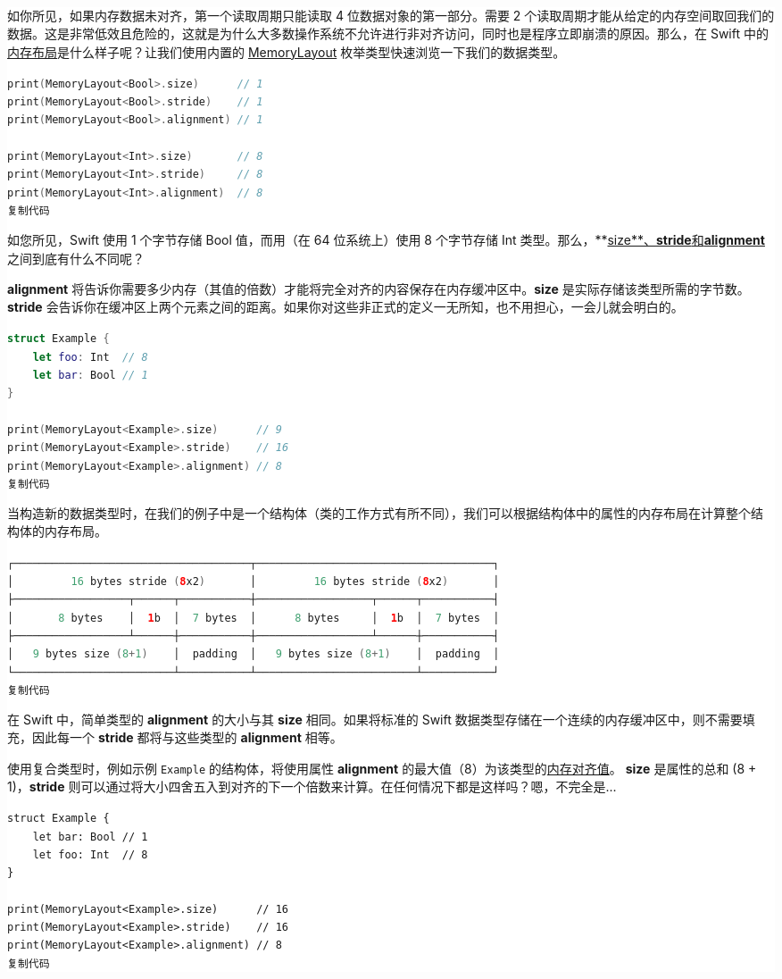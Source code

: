 如你所见，如果内存数据未对齐，第一个读取周期只能读取 4 位数据对象的第一部分。需要 2 个读取周期才能从给定的内存空间取回我们的数据。这是非常低效且危险的，这就是为什么大多数操作系统不允许进行非对齐访问，同时也是程序立即崩溃的原因。那么，在 Swift 中的[内存布局](https://link.juejin.cn/?target=https%3A%2F%2Fstevenpcurtis.medium.com%2Fmemorylayout-in-swift-c4e70bb32e3f)是什么样子呢？让我们使用内置的 [MemoryLayout](https://link.juejin.cn/?target=https%3A%2F%2Fswiftdoc.org%2Fv3.1%2Ftype%2Fmemorylayout%2F) 枚举类型快速浏览一下我们的数据类型。

```swift
print(MemoryLayout<Bool>.size)      // 1
print(MemoryLayout<Bool>.stride)    // 1
print(MemoryLayout<Bool>.alignment) // 1

print(MemoryLayout<Int>.size)       // 8
print(MemoryLayout<Int>.stride)     // 8
print(MemoryLayout<Int>.alignment)  // 8
复制代码
```

如您所见，Swift 使用 1 个字节存储 Bool 值，而用（在 64 位系统上）使用 8 个字节存储 Int 类型。那么，**[size**、**stride**和**alignment**](https://link.juejin.cn/?target=https%3A%2F%2Fswiftunboxed.com%2Finternals%2Fsize-stride-alignment%2F)之间到底有什么不同呢？

**alignment** 将告诉你需要多少内存（其值的倍数）才能将完全对齐的内容保存在内存缓冲区中。**size** 是实际存储该类型所需的字节数。 **stride** 会告诉你在缓冲区上两个元素之间的距离。如果你对这些非正式的定义一无所知，也不用担心，一会儿就会明白的。

```swift
struct Example {
    let foo: Int  // 8
    let bar: Bool // 1
}

print(MemoryLayout<Example>.size)      // 9
print(MemoryLayout<Example>.stride)    // 16
print(MemoryLayout<Example>.alignment) // 8
复制代码
```

当构造新的数据类型时，在我们的例子中是一个结构体（类的工作方式有所不同），我们可以根据结构体中的属性的内存布局在计算整个结构体的内存布局。

```swift
┌─────────────────────────────────────┬─────────────────────────────────────┐
│         16 bytes stride (8x2)       │         16 bytes stride (8x2)       │
├──────────────────┬──────┬───────────┼──────────────────┬──────┬───────────┤
│       8 bytes    │  1b  │  7 bytes  │      8 bytes     │  1b  │  7 bytes  │
├──────────────────┴──────┼───────────┼──────────────────┴──────┼───────────┤
│   9 bytes size (8+1)    │  padding  │   9 bytes size (8+1)    │  padding  │
└─────────────────────────┴───────────┴─────────────────────────┴───────────┘
复制代码
```

在 Swift 中，简单类型的 **alignment** 的大小与其 **size** 相同。如果将标准的 Swift 数据类型存储在一个连续的内存缓冲区中，则不需要填充，因此每一个 **stride** 都将与这些类型的 **alignment** 相等。

使用复合类型时，例如示例 `Example` 的结构体，将使用属性 **alignment** 的最大值（8）为该类型的[内存对齐值](https://link.juejin.cn/?target=https%3A%2F%2Fstackoverflow.com%2Fquestions%2F47610995%2Falignment-vs-stride-in-swift)。 **size** 是属性的总和 (8 + 1)，**stride** 则可以通过将大小四舍五入到对齐的下一个倍数来计算。在任何情况下都是这样吗？嗯，不完全是...

```
struct Example {
    let bar: Bool // 1
    let foo: Int  // 8
}

print(MemoryLayout<Example>.size)      // 16
print(MemoryLayout<Example>.stride)    // 16
print(MemoryLayout<Example>.alignment) // 8
复制代码
```
